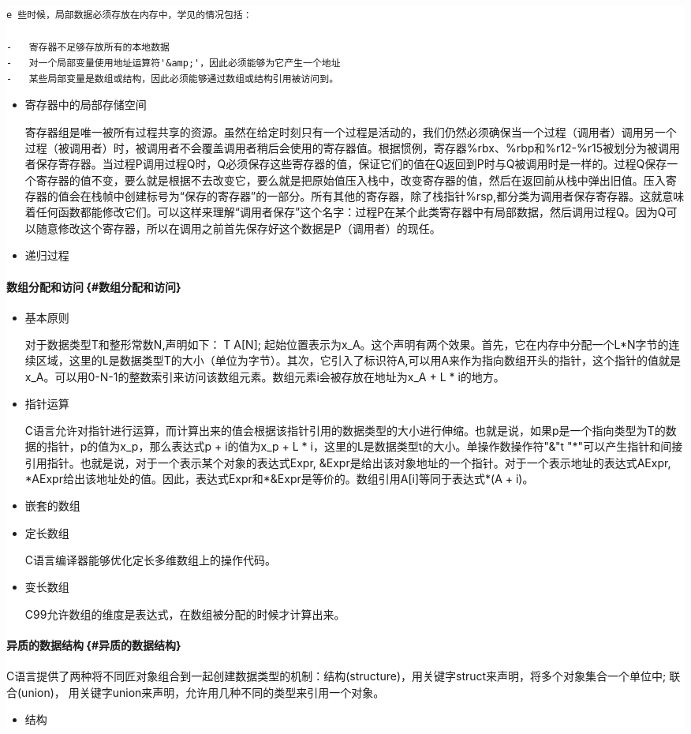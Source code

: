     e 些时候，局部数据必须存放在内存中，学见的情况包括：

    -   寄存器不足够存放所有的本地数据
    -   对一个局部变量使用地址运算符'&amp;'，因此必须能够为它产生一个地址
    -   某些局部变量是数组或结构，因此必须能够通过数组或结构引用被访问到。



-  寄存器中的局部存储空间

    寄存器组是唯一被所有过程共享的资源。虽然在给定时刻只有一个过程是活动的，我们仍然必须确保当一个过程（调用者）调用另一个过程（被调用者）时，被调用者不会覆盖调用者稍后会使用的寄存器值。根据惯例，寄存器%rbx、%rbp和%r12-%r15被划分为被调用者保存寄存器。当过程P调用过程Q时，Q必须保存这些寄存器的值，保证它们的值在Q返回到P时与Q被调用时是一样的。过程Q保存一个寄存器的值不变，要么就是根据不去改变它，要么就是把原始值压入栈中，改变寄存器的值，然后在返回前从栈中弹出旧值。压入寄存器的值会在栈帧中创建标号为“保存的寄存器”的一部分。所有其他的寄存器，除了栈指针%rsp,都分类为调用者保存寄存器。这就意味着任何函数都能修改它们。可以这样来理解“调用者保存”这个名字：过程P在某个此类寄存器中有局部数据，然后调用过程Q。因为Q可以随意修改这个寄存器，所以在调用之前首先保存好这个数据是P（调用者）的现任。



-  递归过程


#### 数组分配和访问 {#数组分配和访问}



-  基本原则

    对于数据类型T和整形常数N,声明如下：
    T A[N];
    起始位置表示为x_A。这个声明有两个效果。首先，它在内存中分配一个L\*N字节的连续区域，这里的L是数据类型T的大小（单位为字节）。其次，它引入了标识符A,可以用A来作为指向数组开头的指针，这个指针的值就是x_A。可以用0-N-1的整数索引来访问该数组元素。数组元素i会被存放在地址为x_A + L \* i的地方。



-  指针运算

    C语言允许对指针进行运算，而计算出来的值会根据该指针引用的数据类型的大小进行伸缩。也就是说，如果p是一个指向类型为T的数据的指针，p的值为x_p，那么表达式p + i的值为x_p + L \* i，这里的L是数据类型t的大小。单操作数操作符"&amp;"t "\*"可以产生指针和间接引用指针。也就是说，对于一个表示某个对象的表达式Expr, &amp;Expr是给出该对象地址的一个指针。对于一个表示地址的表达式AExpr, \*AExpr给出该地址处的值。因此，表达式Expr和\*&amp;Expr是等价的。数组引用A[i]等同于表达式\*(A + i)。



-  嵌套的数组



-  定长数组

    C语言编译器能够优化定长多维数组上的操作代码。



-  变长数组

    C99允许数组的维度是表达式，在数组被分配的时候才计算出来。


#### 异质的数据结构 {#异质的数据结构}

C语言提供了两种将不同匠对象组合到一起创建数据类型的机制：结构(structure)，用关键字struct来声明，将多个对象集合一个单位中; 联合(union)， 用关键字union来声明，允许用几种不同的类型来引用一个对象。



-  结构
